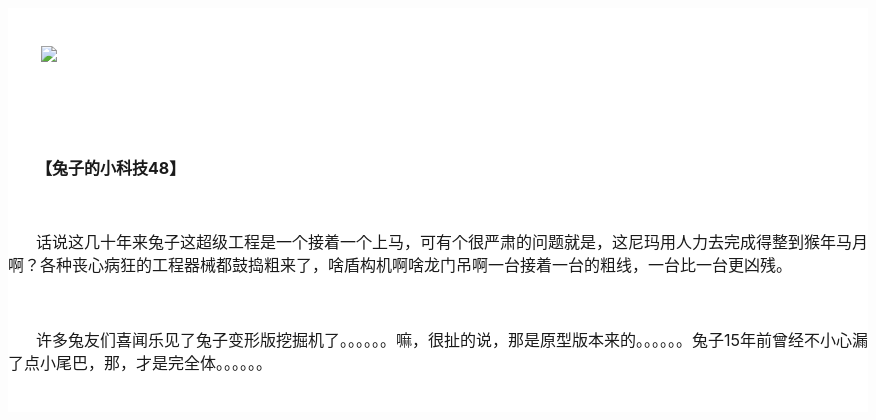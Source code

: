 <span style="font-size: 16px;">\
</span>

</div>

<div align="left" style="text-indent: 21pt;">

<span
style="font-size: 16px;"> [![](http://s8.sinaimg.cn/mw690/516e180cgdc66b9241937&690)](http://blog.photo.sina.com.cn/showpic.html#url=http://s8.sinaimg.cn/orignal/516e180cgdc66b9241937)</span>

</div>

<span style="font-size: 16px;">\
</span>
<div align="left" style="text-indent: 21pt;">

<span style="font-size: 16px;">\
</span>

</div>

<div align="left" style="text-indent: 21pt;">

<span style="font-size: 16px;">**【兔子的小科技48】**</span>

</div>

<div align="left" style="text-indent: 21pt;">

<span style="font-size: 16px;">\
</span>

</div>

<div align="left" style="text-indent: 21pt;">

<span
style="font-size: 16px;">话说这几十年来兔子这超级工程是一个接着一个上马，可有个很严肃的问题就是，这尼玛用人力去完成得整到猴年马月啊？各种丧心病狂的工程器械都鼓捣粗来了，啥盾构机啊啥龙门吊啊一台接着一台的粗线，一台比一台更凶残。</span>

</div>

<div align="left" style="text-indent: 21pt;">

<span style="font-size: 16px;">\
</span>

</div>

<div align="left" style="text-indent: 21pt;">

<span
style="font-size: 16px;">许多兔友们喜闻乐见了兔子变形版挖掘机了。。。。。。嘛，很扯的说，那是原型版本来的。。。。。。兔子15年前曾经不小心漏了点小尾巴，那，才是完全体。。。。。。</span>

</div>

<div align="left" style="text-indent: 21pt;">

<span style="font-size: 16px;">\
</span>
